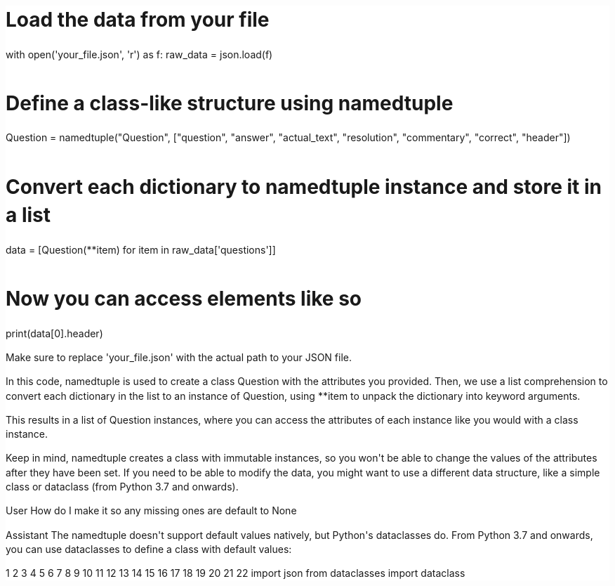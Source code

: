 # Load the data from your file
with open('your_file.json', 'r') as f:
    raw_data = json.load(f)

# Define a class-like structure using namedtuple
Question = namedtuple("Question", ["question", "answer", "actual_text", "resolution", "commentary", "correct", "header"])

# Convert each dictionary to namedtuple instance and store it in a list
data = [Question(**item) for item in raw_data['questions']]

# Now you can access elements like so
print(data[0].header)

Make sure to replace 'your_file.json' with the actual path to your JSON file.


In this code, namedtuple is used to create a class Question with the attributes you provided. Then, we use a list comprehension to convert each dictionary in the list to an instance of Question, using **item to unpack the dictionary into keyword arguments.


This results in a list of Question instances, where you can access the attributes of each instance like you would with a class instance.


Keep in mind, namedtuple creates a class with immutable instances, so you won't be able to change the values of the attributes after they have been set. If you need to be able to modify the data, you might want to use a different data structure, like a simple class or dataclass (from Python 3.7 and onwards).

User
How do I make it so any missing ones are default to None

Assistant
The namedtuple doesn't support default values natively, but Python's dataclasses do. From Python 3.7 and onwards, you can use dataclasses to define a class with default values:

 1
 2
 3
 4
 5
 6
 7
 8
 9
10
11
12
13
14
15
16
17
18
19
20
21
22
import json
from dataclasses import dataclass